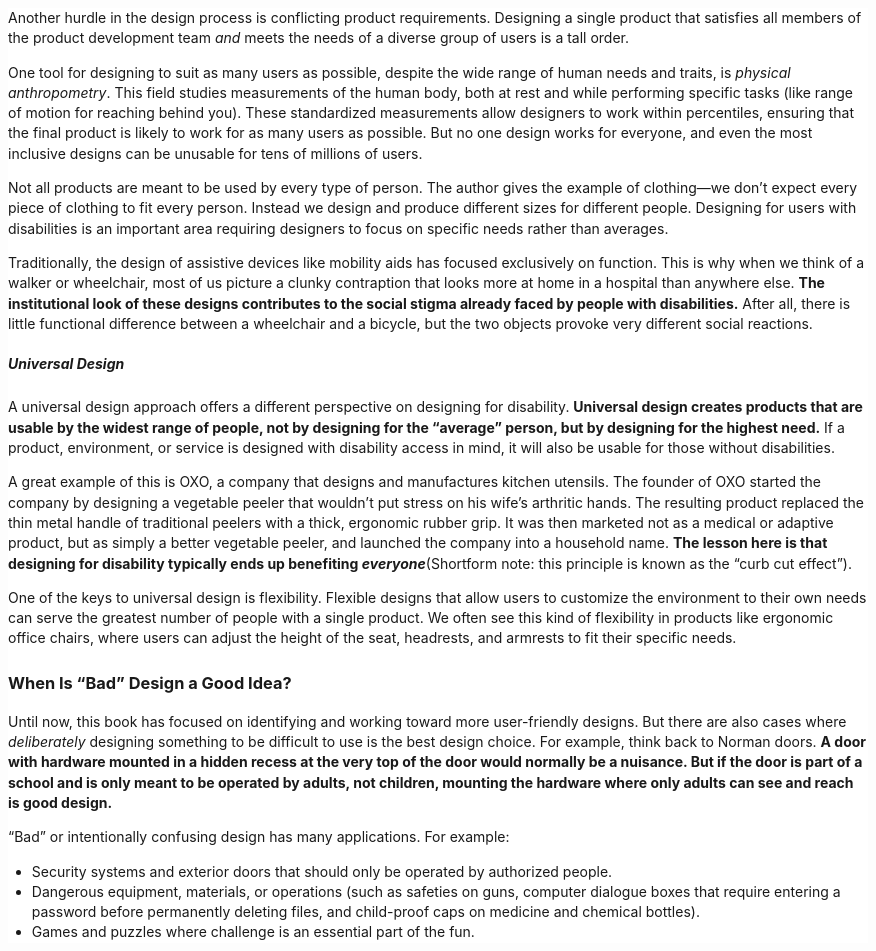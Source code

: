 Another hurdle in the design process is conflicting product requirements. Designing a single product that satisfies all members of the product development team _and_ meets the needs of a diverse group of users is a tall order.

One tool for designing to suit as many users as possible, despite the wide range of human needs and traits, is _physical anthropometry_. This field studies measurements of the human body, both at rest and while performing specific tasks (like range of motion for reaching behind you). These standardized measurements allow designers to work within percentiles, ensuring that the final product is likely to work for as many users as possible. But no one design works for everyone, and even the most inclusive designs can be unusable for tens of millions of users.

Not all products are meant to be used by every type of person. The author gives the example of clothing—we don’t expect every piece of clothing to fit every person. Instead we design and produce different sizes for different people. Designing for users with disabilities is an important area requiring designers to focus on specific needs rather than averages.

Traditionally, the design of assistive devices like mobility aids has focused exclusively on function. This is why when we think of a walker or wheelchair, most of us picture a clunky contraption that looks more at home in a hospital than anywhere else. **The institutional look of these designs contributes to the social stigma already faced by people with disabilities.** After all, there is little functional difference between a wheelchair and a bicycle, but the two objects provoke very different social reactions.

##### Universal Design

A universal design approach offers a different perspective on designing for disability. **Universal design creates products that are usable by the widest range of people, not by designing for the “average” person, but by designing for the highest need.** If a product, environment, or service is designed with disability access in mind, it will also be usable for those without disabilities.

A great example of this is OXO, a company that designs and manufactures kitchen utensils. The founder of OXO started the company by designing a vegetable peeler that wouldn’t put stress on his wife’s arthritic hands. The resulting product replaced the thin metal handle of traditional peelers with a thick, ergonomic rubber grip. It was then marketed not as a medical or adaptive product, but as simply a better vegetable peeler, and launched the company into a household name. **The lesson here is that designing for disability typically ends up benefiting _everyone_**(Shortform note: this principle is known as the “curb cut effect”).

One of the keys to universal design is flexibility. Flexible designs that allow users to customize the environment to their own needs can serve the greatest number of people with a single product. We often see this kind of flexibility in products like ergonomic office chairs, where users can adjust the height of the seat, headrests, and armrests to fit their specific needs.

### When Is “Bad” Design a Good Idea?

Until now, this book has focused on identifying and working toward more user-friendly designs. But there are also cases where _deliberately_ designing something to be difficult to use is the best design choice. For example, think back to Norman doors. **A door with hardware mounted in a hidden recess at the very top of the door would normally be a nuisance. But if the door is part of a school and is only meant to be operated by adults, not children, mounting the hardware where only adults can see and reach is good design.**

“Bad” or intentionally confusing design has many applications. For example:

  * Security systems and exterior doors that should only be operated by authorized people.
  * Dangerous equipment, materials, or operations (such as safeties on guns, computer dialogue boxes that require entering a password before permanently deleting files, and child-proof caps on medicine and chemical bottles).
  * Games and puzzles where challenge is an essential part of the fun. 
